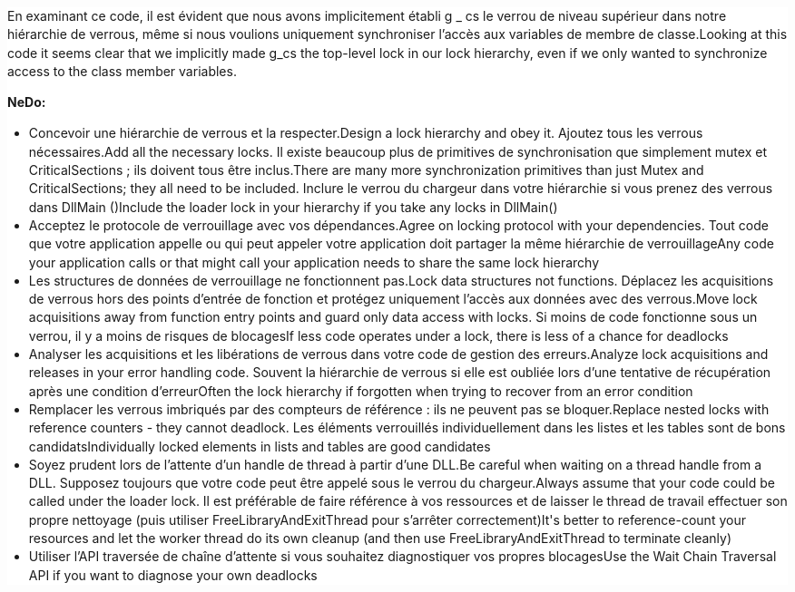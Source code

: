 <span data-ttu-id="ef8ee-230">En examinant ce code, il est évident que nous avons implicitement établi g \_ cs le verrou de niveau supérieur dans notre hiérarchie de verrous, même si nous voulions uniquement synchroniser l’accès aux variables de membre de classe.</span><span class="sxs-lookup"><span data-stu-id="ef8ee-230">Looking at this code it seems clear that we implicitly made g\_cs the top-level lock in our lock hierarchy, even if we only wanted to synchronize access to the class member variables.</span></span>

<span data-ttu-id="ef8ee-231">**Ne**</span><span class="sxs-lookup"><span data-stu-id="ef8ee-231">**Do:**</span></span>

-   <span data-ttu-id="ef8ee-232">Concevoir une hiérarchie de verrous et la respecter.</span><span class="sxs-lookup"><span data-stu-id="ef8ee-232">Design a lock hierarchy and obey it.</span></span> <span data-ttu-id="ef8ee-233">Ajoutez tous les verrous nécessaires.</span><span class="sxs-lookup"><span data-stu-id="ef8ee-233">Add all the necessary locks.</span></span> <span data-ttu-id="ef8ee-234">Il existe beaucoup plus de primitives de synchronisation que simplement mutex et CriticalSections ; ils doivent tous être inclus.</span><span class="sxs-lookup"><span data-stu-id="ef8ee-234">There are many more synchronization primitives than just Mutex and CriticalSections; they all need to be included.</span></span> <span data-ttu-id="ef8ee-235">Inclure le verrou du chargeur dans votre hiérarchie si vous prenez des verrous dans DllMain ()</span><span class="sxs-lookup"><span data-stu-id="ef8ee-235">Include the loader lock in your hierarchy if you take any locks in DllMain()</span></span>
-   <span data-ttu-id="ef8ee-236">Acceptez le protocole de verrouillage avec vos dépendances.</span><span class="sxs-lookup"><span data-stu-id="ef8ee-236">Agree on locking protocol with your dependencies.</span></span> <span data-ttu-id="ef8ee-237">Tout code que votre application appelle ou qui peut appeler votre application doit partager la même hiérarchie de verrouillage</span><span class="sxs-lookup"><span data-stu-id="ef8ee-237">Any code your application calls or that might call your application needs to share the same lock hierarchy</span></span>
-   <span data-ttu-id="ef8ee-238">Les structures de données de verrouillage ne fonctionnent pas.</span><span class="sxs-lookup"><span data-stu-id="ef8ee-238">Lock data structures not functions.</span></span> <span data-ttu-id="ef8ee-239">Déplacez les acquisitions de verrous hors des points d’entrée de fonction et protégez uniquement l’accès aux données avec des verrous.</span><span class="sxs-lookup"><span data-stu-id="ef8ee-239">Move lock acquisitions away from function entry points and guard only data access with locks.</span></span> <span data-ttu-id="ef8ee-240">Si moins de code fonctionne sous un verrou, il y a moins de risques de blocages</span><span class="sxs-lookup"><span data-stu-id="ef8ee-240">If less code operates under a lock, there is less of a chance for deadlocks</span></span>
-   <span data-ttu-id="ef8ee-241">Analyser les acquisitions et les libérations de verrous dans votre code de gestion des erreurs.</span><span class="sxs-lookup"><span data-stu-id="ef8ee-241">Analyze lock acquisitions and releases in your error handling code.</span></span> <span data-ttu-id="ef8ee-242">Souvent la hiérarchie de verrous si elle est oubliée lors d’une tentative de récupération après une condition d’erreur</span><span class="sxs-lookup"><span data-stu-id="ef8ee-242">Often the lock hierarchy if forgotten when trying to recover from an error condition</span></span>
-   <span data-ttu-id="ef8ee-243">Remplacer les verrous imbriqués par des compteurs de référence : ils ne peuvent pas se bloquer.</span><span class="sxs-lookup"><span data-stu-id="ef8ee-243">Replace nested locks with reference counters - they cannot deadlock.</span></span> <span data-ttu-id="ef8ee-244">Les éléments verrouillés individuellement dans les listes et les tables sont de bons candidats</span><span class="sxs-lookup"><span data-stu-id="ef8ee-244">Individually locked elements in lists and tables are good candidates</span></span>
-   <span data-ttu-id="ef8ee-245">Soyez prudent lors de l’attente d’un handle de thread à partir d’une DLL.</span><span class="sxs-lookup"><span data-stu-id="ef8ee-245">Be careful when waiting on a thread handle from a DLL.</span></span> <span data-ttu-id="ef8ee-246">Supposez toujours que votre code peut être appelé sous le verrou du chargeur.</span><span class="sxs-lookup"><span data-stu-id="ef8ee-246">Always assume that your code could be called under the loader lock.</span></span> <span data-ttu-id="ef8ee-247">Il est préférable de faire référence à vos ressources et de laisser le thread de travail effectuer son propre nettoyage (puis utiliser FreeLibraryAndExitThread pour s’arrêter correctement)</span><span class="sxs-lookup"><span data-stu-id="ef8ee-247">It's better to reference-count your resources and let the worker thread do its own cleanup (and then use FreeLibraryAndExitThread to terminate cleanly)</span></span>
-   <span data-ttu-id="ef8ee-248">Utiliser l’API traversée de chaîne d’attente si vous souhaitez diagnostiquer vos propres blocages</span><span class="sxs-lookup"><span data-stu-id="ef8ee-248">Use the Wait Chain Traversal API if you want to diagnose your own deadlocks</span></span>
